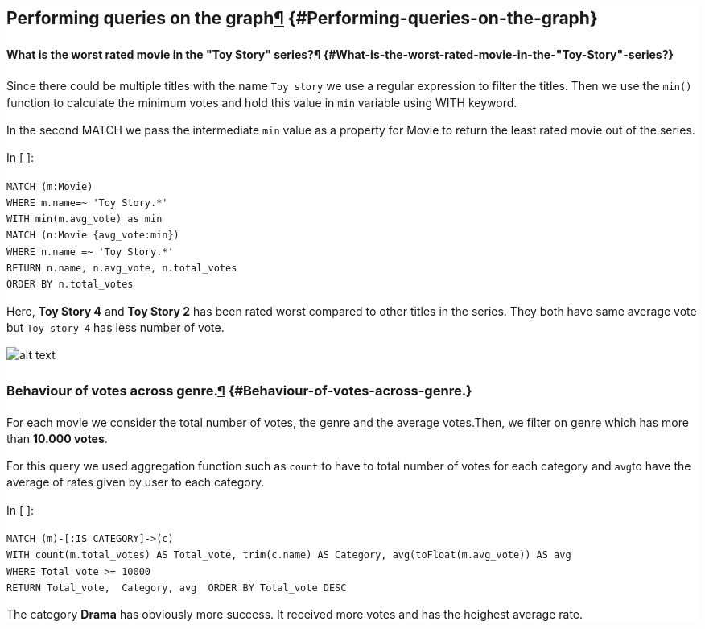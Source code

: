 **Performing queries on the graph**[¶](#Performing-queries-on-the-graph) {#Performing-queries-on-the-graph}
------------------------------------------------------------------------

#### What is the worst rated movie in the "Toy Story" series?[¶](#What-is-the-worst-rated-movie-in-the-"Toy-Story"-series?) {#What-is-the-worst-rated-movie-in-the-"Toy-Story"-series?}

Since there could be multiple titles with the name `Toy story` we use a
regular expression to filter the titles. Then we use the `min()`
function to calculate the minimum votes and hold this value in `min`
variable using WITH keyword.

In the second MATCH we pass the intermediate `min` value as a property
for Movie to return the least rated movie out of the series.

In [ ]:

    MATCH (m:Movie) 
    WHERE m.name=~ 'Toy Story.*'
    WITH min(m.avg_vote) as min
    MATCH (n:Movie {avg_vote:min})
    WHERE n.name =~ 'Toy Story.*'
    RETURN n.name, n.avg_vote, n.total_votes
    ORDER BY n.total_votes

Here, **Toy Story 4** and **Toy Story 2** has been rated worst compared
to other titles in the series. They both have same average vote but
`Toy story 4` has less number of vote.

![alt
text](https://drive.google.com/uc?export=view&id=1CG8YGQ5yX87Wmq9Kg-I1VW6WJfuxIqrW)

### Behaviour of votes across genre.[¶](#Behaviour-of-votes-across-genre.) {#Behaviour-of-votes-across-genre.}

For each movie we consider the total number of votes, the genre and the
average votes.Then, we filter on genre which has more than **10.000
votes**.

For this query we used aggregation function such as `count` to have to
total number of votes for each category and `avg`to have the average of
rates given by user to each category.

In [ ]:

    MATCH (m)-[:IS_CATEGORY]->(c) 
    WITH count(m.total_votes) AS Total_vote, trim(c.name) AS Category, avg(toFloat(m.avg_vote)) AS avg 
    WHERE Total_vote >= 10000 
    RETURN Total_vote,  Category, avg  ORDER BY Total_vote DESC

The category **Drama** has obviously more success. It received more
votes and has the heighest average rate.
